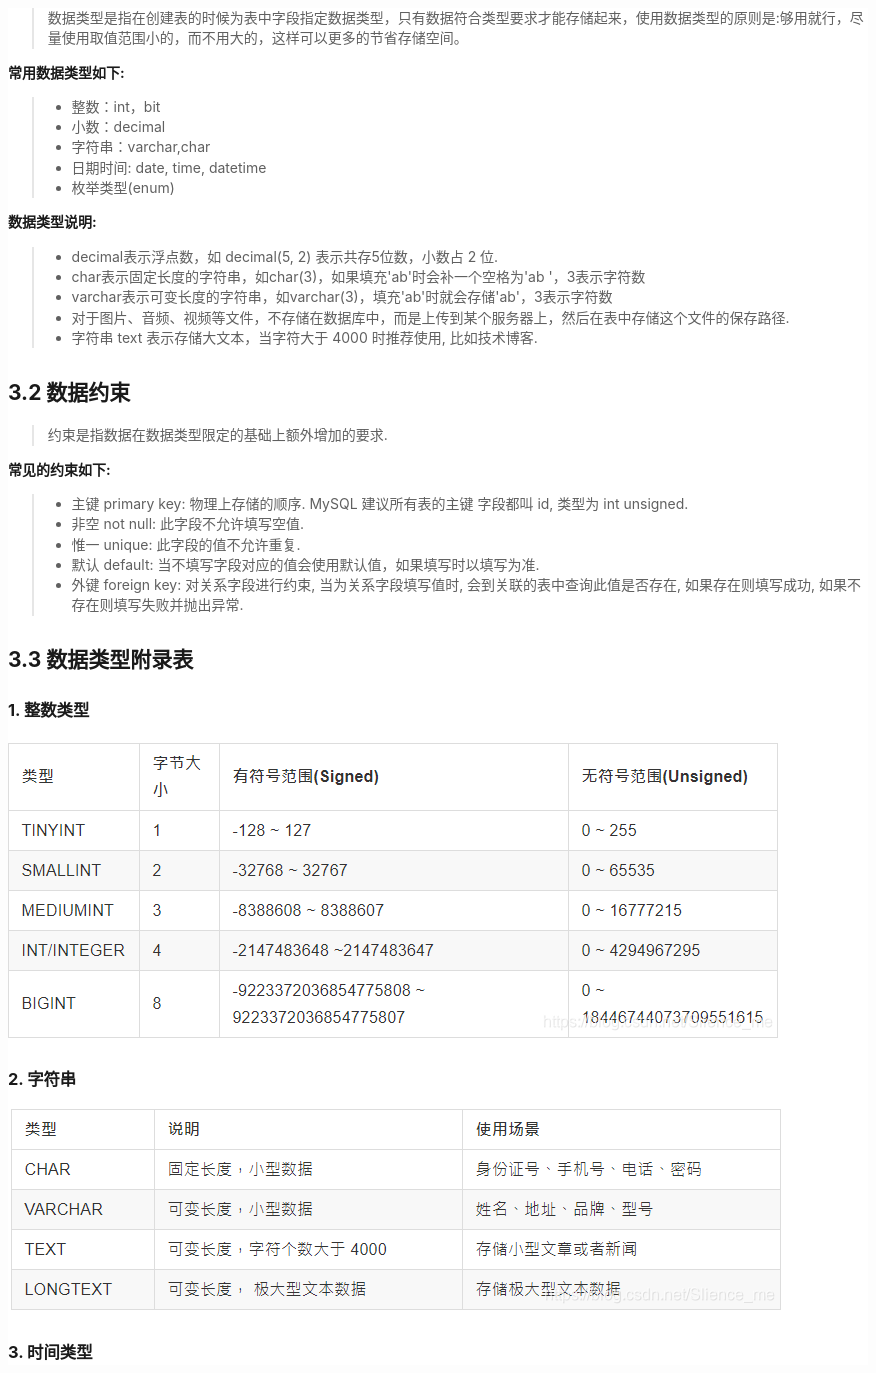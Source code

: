 > 数据类型是指在创建表的时候为表中字段指定数据类型，只有数据符合类型要求才能存储起来，使用数据类型的原则是:够用就行，尽量使用取值范围小的，而不用大的，这样可以更多的节省存储空间。

**常用数据类型如下:**

> - 整数：int，bit
> - 小数：decimal
> - 字符串：varchar,char
> - 日期时间: date, time, datetime
> - 枚举类型(enum)

**数据类型说明:**

> - decimal表示浮点数，如 decimal(5, 2) 表示共存5位数，小数占 2 位.
> - char表示固定长度的字符串，如char(3)，如果填充'ab'时会补一个空格为'ab '，3表示字符数
> - varchar表示可变长度的字符串，如varchar(3)，填充'ab'时就会存储'ab'，3表示字符数
> - 对于图片、音频、视频等文件，不存储在数据库中，而是上传到某个服务器上，然后在表中存储这个文件的保存路径.
> - 字符串 text 表示存储大文本，当字符大于 4000 时推荐使用, 比如技术博客.

## 3.2 数据约束

> 约束是指数据在数据类型限定的基础上额外增加的要求.

**常见的约束如下:**

> - 主键 primary key: 物理上存储的顺序. MySQL 建议所有表的主键
> 字段都叫 id, 类型为 int unsigned.
> - 非空 not null: 此字段不允许填写空值.
> - 惟一 unique: 此字段的值不允许重复.
> - 默认 default: 当不填写字段对应的值会使用默认值，如果填写时以填写为准.
> - 外键 foreign key: 对关系字段进行约束, 当为关系字段填写值时, 会到关联的表中查询此值是否存在, 如果存在则填写成功, 如果不存在则填写失败并抛出异常.

## 3.3 数据类型附录表
### 1. 整数类型
![Alt Text](/images/posts/20210117191219702.png)
### 2. 字符串
![Alt Text](/images/posts/2021011719124098.png)
### 3. 时间类型